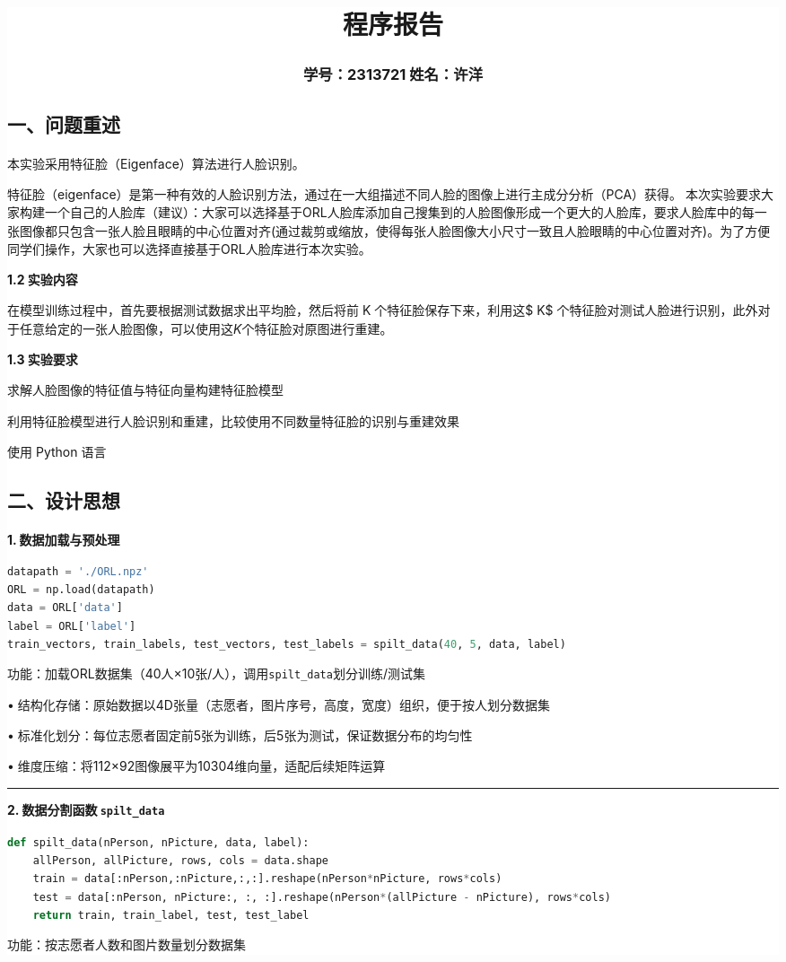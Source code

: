 # <center>**程序报告**</center>

### <center>学号：2313721		姓名：许洋</center>

## **一、问题重述**

本实验采用特征脸（Eigenface）算法进行人脸识别。

特征脸（eigenface）是第一种有效的人脸识别方法，通过在一大组描述不同人脸的图像上进行主成分分析（PCA）获得。 本次实验要求大家构建一个自己的人脸库（建议）：大家可以选择基于ORL人脸库添加自己搜集到的人脸图像形成一个更大的人脸库，要求人脸库中的每一张图像都只包含一张人脸且眼睛的中心位置对齐(通过裁剪或缩放，使得每张人脸图像大小尺寸一致且人脸眼睛的中心位置对齐)。为了方便同学们操作，大家也可以选择直接基于ORL人脸库进行本次实验。

**1.2 实验内容**

在模型训练过程中，首先要根据测试数据求出平均脸，然后将前 K 个特征脸保存下来，利用这$ K$ 个特征脸对测试人脸进行识别，此外对于任意给定的一张人脸图像，可以使用这$K$个特征脸对原图进行重建。

**1.3 实验要求**

求解人脸图像的特征值与特征向量构建特征脸模型

利用特征脸模型进行人脸识别和重建，比较使用不同数量特征脸的识别与重建效果

使用 Python 语言

## **二、设计思想**

**1. 数据加载与预处理**

```python
datapath = './ORL.npz'
ORL = np.load(datapath)
data = ORL['data']
label = ORL['label']
train_vectors, train_labels, test_vectors, test_labels = spilt_data(40, 5, data, label)
```

功能：加载ORL数据集（40人×10张/人），调用`spilt_data`划分训练/测试集

 • 结构化存储：原始数据以4D张量（志愿者，图片序号，高度，宽度）组织，便于按人划分数据集

• 标准化划分：每位志愿者固定前5张为训练，后5张为测试，保证数据分布的均匀性

• 维度压缩：将112×92图像展平为10304维向量，适配后续矩阵运算

------

**2. 数据分割函数 `spilt_data`**

```python
def spilt_data(nPerson, nPicture, data, label):
    allPerson, allPicture, rows, cols = data.shape
    train = data[:nPerson,:nPicture,:,:].reshape(nPerson*nPicture, rows*cols)
    test = data[:nPerson, nPicture:, :, :].reshape(nPerson*(allPicture - nPicture), rows*cols)
    return train, train_label, test, test_label
```

功能：按志愿者人数和图片数量划分数据集

